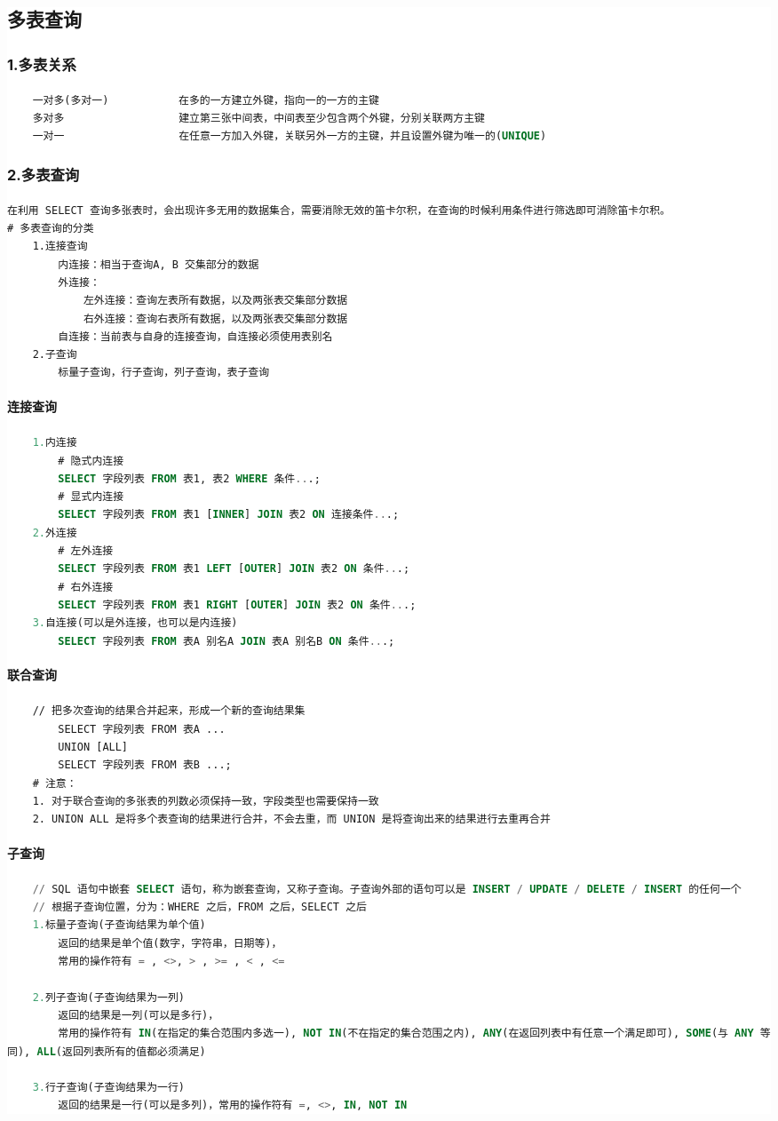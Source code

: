## 多表查询
### 1.多表关系
```SQL
    一对多(多对一)           在多的一方建立外键，指向一的一方的主键
    多对多                  建立第三张中间表，中间表至少包含两个外键，分别关联两方主键
    一对一                  在任意一方加入外键，关联另外一方的主键，并且设置外键为唯一的(UNIQUE)
```
### 2.多表查询
    在利用 SELECT 查询多张表时，会出现许多无用的数据集合，需要消除无效的笛卡尔积，在查询的时候利用条件进行筛选即可消除笛卡尔积。
    # 多表查询的分类
        1.连接查询
            内连接：相当于查询A, B 交集部分的数据
            外连接：
                左外连接：查询左表所有数据，以及两张表交集部分数据
                右外连接：查询右表所有数据，以及两张表交集部分数据
            自连接：当前表与自身的连接查询，自连接必须使用表别名
        2.子查询
            标量子查询，行子查询，列子查询，表子查询

#### 连接查询
```SQL
    1.内连接
        # 隐式内连接
        SELECT 字段列表 FROM 表1, 表2 WHERE 条件...;
        # 显式内连接
        SELECT 字段列表 FROM 表1 [INNER] JOIN 表2 ON 连接条件...;
    2.外连接
        # 左外连接
        SELECT 字段列表 FROM 表1 LEFT [OUTER] JOIN 表2 ON 条件...;
        # 右外连接
        SELECT 字段列表 FROM 表1 RIGHT [OUTER] JOIN 表2 ON 条件...;
    3.自连接(可以是外连接，也可以是内连接)
        SELECT 字段列表 FROM 表A 别名A JOIN 表A 别名B ON 条件...;
```

#### 联合查询
        // 把多次查询的结果合并起来，形成一个新的查询结果集
            SELECT 字段列表 FROM 表A ...
            UNION [ALL]
            SELECT 字段列表 FROM 表B ...;
        # 注意：
        1. 对于联合查询的多张表的列数必须保持一致，字段类型也需要保持一致
        2. UNION ALL 是将多个表查询的结果进行合并，不会去重，而 UNION 是将查询出来的结果进行去重再合并

#### 子查询
```SQL
    // SQL 语句中嵌套 SELECT 语句，称为嵌套查询，又称子查询。子查询外部的语句可以是 INSERT / UPDATE / DELETE / INSERT 的任何一个
    // 根据子查询位置，分为：WHERE 之后，FROM 之后，SELECT 之后
    1.标量子查询(子查询结果为单个值)
        返回的结果是单个值(数字，字符串，日期等)，
        常用的操作符有 = , <>, > , >= , < , <=

    2.列子查询(子查询结果为一列)
        返回的结果是一列(可以是多行)，
        常用的操作符有 IN(在指定的集合范围内多选一), NOT IN(不在指定的集合范围之内), ANY(在返回列表中有任意一个满足即可), SOME(与 ANY 等同), ALL(返回列表所有的值都必须满足)

    3.行子查询(子查询结果为一行)
        返回的结果是一行(可以是多列)，常用的操作符有 =, <>, IN, NOT IN
```